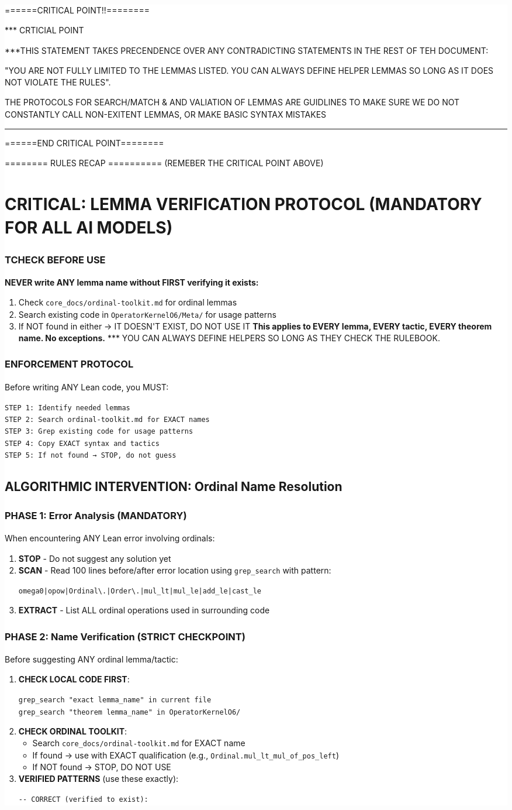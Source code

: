 
======CRITICAL POINT!!========


*** CRTICIAL POINT


***THIS STATEMENT TAKES PRECENDENCE OVER ANY CONTRADICTING STATEMENTS IN THE REST OF TEH DOCUMENT:


"YOU ARE NOT FULLY LIMITED TO THE LEMMAS LISTED. YOU CAN ALWAYS DEFINE HELPER LEMMAS SO LONG AS IT DOES NOT VIOLATE THE RULES". 


THE PROTOCOLS FOR SEARCH/MATCH & AND VALIATION OF LEMMAS ARE GUIDLINES TO MAKE SURE WE DO NOT CONSTANTLY CALL NON-EXITENT LEMMAS, OR MAKE BASIC SYNTAX MISTAKES


 ***

======END CRITICAL POINT========

======== RULES RECAP ========== 
(REMEBER THE CRITICAL POINT ABOVE)
# CRITICAL: LEMMA VERIFICATION PROTOCOL (MANDATORY FOR ALL AI MODELS)
### TCHECK BEFORE USE
**NEVER write ANY lemma name without FIRST verifying it exists:**
1. Check `core_docs/ordinal-toolkit.md` for ordinal lemmas
2. Search existing code in `OperatorKernelO6/Meta/` for usage patterns
3. If NOT found in either → IT DOESN'T EXIST, DO NOT USE IT
**This applies to EVERY lemma, EVERY tactic, EVERY theorem name. No exceptions.**
*** YOU CAN ALWAYS DEFINE HELPERS SO LONG AS THEY CHECK THE RULEBOOK.

### ENFORCEMENT PROTOCOL
Before writing ANY Lean code, you MUST:
```
STEP 1: Identify needed lemmas
STEP 2: Search ordinal-toolkit.md for EXACT names
STEP 3: Grep existing code for usage patterns
STEP 4: Copy EXACT syntax and tactics
STEP 5: If not found → STOP, do not guess
```
## ALGORITHMIC INTERVENTION: Ordinal Name Resolution
### PHASE 1: Error Analysis (MANDATORY)
When encountering ANY Lean error involving ordinals:
1. **STOP** - Do not suggest any solution yet
2. **SCAN** - Read 100 lines before/after error location using `grep_search` with pattern:
   ```
   omega0|opow|Ordinal\.|Order\.|mul_lt|mul_le|add_le|cast_le
   ```
3. **EXTRACT** - List ALL ordinal operations used in surrounding code
### PHASE 2: Name Verification (STRICT CHECKPOINT)
Before suggesting ANY ordinal lemma/tactic:
1. **CHECK LOCAL CODE FIRST**:
   ```
   grep_search "exact lemma_name" in current file
   grep_search "theorem lemma_name" in OperatorKernelO6/
   ```
2. **CHECK ORDINAL TOOLKIT**:
   - Search `core_docs/ordinal-toolkit.md` for EXACT name
   - If found → use with EXACT qualification (e.g., `Ordinal.mul_lt_mul_of_pos_left`)
   - If NOT found → STOP, DO NOT USE
3. **VERIFIED PATTERNS** (use these exactly):
   ```lean
   -- CORRECT (verified to exist):
   ```